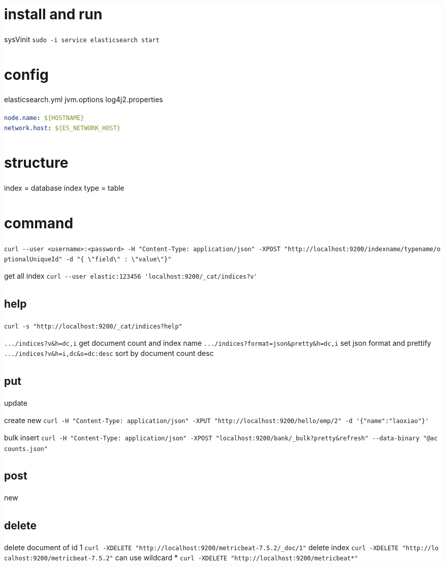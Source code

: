 # install and run
sysVinit `sudo -i service elasticsearch start`



# config
elasticsearch.yml
jvm.options
log4j2.properties

```yaml
node.name: ${HOSTNAME}
network.host: ${ES_NETWORK_HOST}
```

# structure
index = database
index type = table

# command
`curl --user <username>:<password> -H "Content-Type: application/json" -XPOST "http://localhost:9200/indexname/typename/optionalUniqueId" -d "{ \"field\" : \"value\"}"`

get all index `curl --user elastic:123456 'localhost:9200/_cat/indices?v'`

## help
`curl -s "http://localhost:9200/_cat/indices?help"`

`.../indices?v&h=dc,i` get document count and index name
`.../indices?format=json&pretty&h=dc,i` set json format and prettify
`.../indices?v&h=i,dc&s=dc:desc` sort by document count desc


## put
update

create new
`curl -H "Content-Type: application/json" -XPUT "http://localhost:9200/hello/emp/2" -d '{"name":"laoxiao"}'`

bulk insert
`curl -H "Content-Type: application/json" -XPOST "localhost:9200/bank/_bulk?pretty&refresh" --data-binary "@accounts.json"`

## post
new

## delete
delete document of id 1 `curl -XDELETE "http://localhost:9200/metricbeat-7.5.2/_doc/1"`
delete index `curl -XDELETE "http://localhost:9200/metricbeat-7.5.2"`
can use wildcard * `curl -XDELETE "http://localhost:9200/metricbeat*"`
